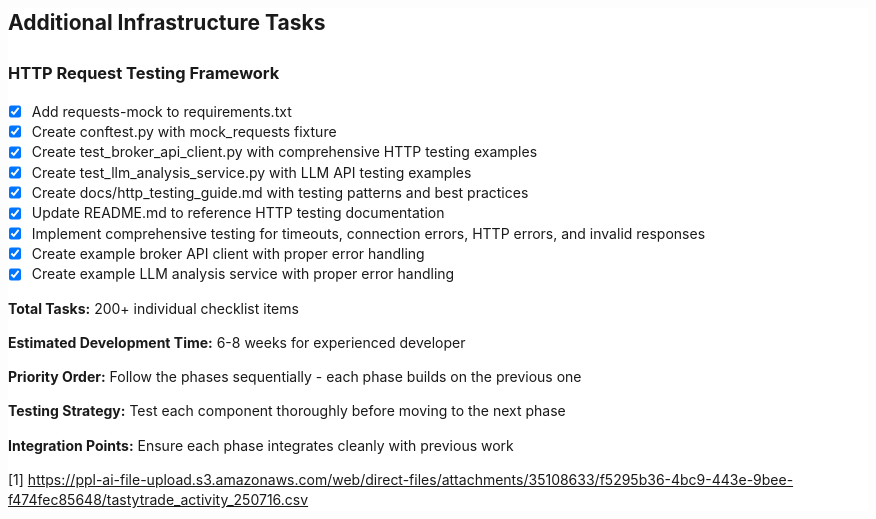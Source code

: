 ## Additional Infrastructure Tasks

### HTTP Request Testing Framework
- [x] Add requests-mock to requirements.txt
- [x] Create conftest.py with mock_requests fixture
- [x] Create test_broker_api_client.py with comprehensive HTTP testing examples
- [x] Create test_llm_analysis_service.py with LLM API testing examples
- [x] Create docs/http_testing_guide.md with testing patterns and best practices
- [x] Update README.md to reference HTTP testing documentation
- [x] Implement comprehensive testing for timeouts, connection errors, HTTP errors, and invalid responses
- [x] Create example broker API client with proper error handling
- [x] Create example LLM analysis service with proper error handling

**Total Tasks:** 200+ individual checklist items

**Estimated Development Time:** 6-8 weeks for experienced developer

**Priority Order:** Follow the phases sequentially - each phase builds on the previous one

**Testing Strategy:** Test each component thoroughly before moving to the next phase

**Integration Points:** Ensure each phase integrates cleanly with previous work

[1] https://ppl-ai-file-upload.s3.amazonaws.com/web/direct-files/attachments/35108633/f5295b36-4bc9-443e-9bee-f474fec85648/tastytrade_activity_250716.csv